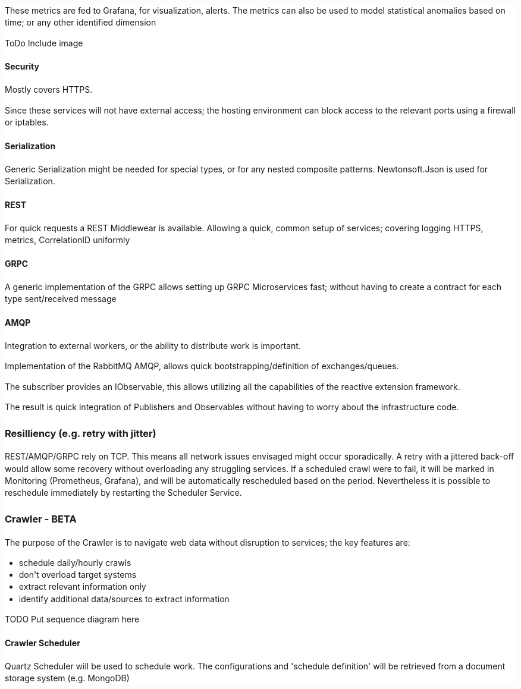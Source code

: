 These metrics are fed to Grafana, for visualization, alerts. 
The metrics can also be used to model statistical anomalies based on time; or any other identified dimension

ToDo Include image

#### Security
Mostly covers HTTPS.

Since these services will not have external access; the hosting environment can block access to the relevant ports using a firewall or iptables.

#### Serialization
Generic Serialization might be needed for special types, or for any nested composite patterns. 
Newtonsoft.Json is used for Serialization.

#### REST
For quick requests a REST Middlewear is available. Allowing a quick, common setup of services; covering logging HTTPS, metrics, CorrelationID uniformly

#### GRPC
A generic implementation of the GRPC allows setting up GRPC Microservices fast; without having to create a contract for each type sent/received message

#### AMQP
Integration to external workers, or the ability to distribute work is important. 

Implementation of the RabbitMQ AMQP, allows quick bootstrapping/definition of exchanges/queues.

The subscriber provides an IObservable<T>, this allows utilizing all the capabilities of the reactive extension framework.

The result is quick integration of Publishers and Observables without having to worry about the infrastructure code.

### Resilliency (e.g. retry with jitter)
REST/AMQP/GRPC rely on TCP. This means all network issues envisaged might occur sporadically. A retry with a jittered back-off would allow some recovery without overloading any struggling services.
If a scheduled crawl were to fail, it will be marked in Monitoring (Prometheus, Grafana), and will be automatically rescheduled based on the period. Nevertheless it is possible to reschedule immediately by restarting the Scheduler Service.

### Crawler - BETA
The purpose of the Crawler is to navigate web data without disruption to services; the key features are:
- schedule daily/hourly crawls
- don't overload target systems
- extract relevant information only
- identify additional data/sources to extract information

TODO Put sequence diagram here

#### Crawler Scheduler 
Quartz Scheduler will be used to schedule work. The configurations and 'schedule definition' will be retrieved from a document storage system (e.g. MongoDB)
